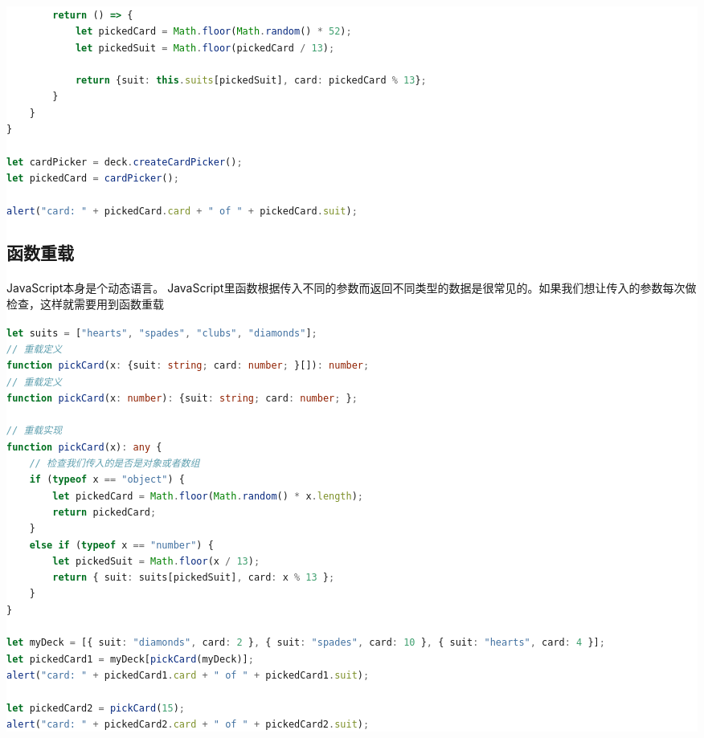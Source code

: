 ```typescript
        return () => {
            let pickedCard = Math.floor(Math.random() * 52);
            let pickedSuit = Math.floor(pickedCard / 13);

            return {suit: this.suits[pickedSuit], card: pickedCard % 13};
        }
    }
}

let cardPicker = deck.createCardPicker();
let pickedCard = cardPicker();

alert("card: " + pickedCard.card + " of " + pickedCard.suit);
```

## 函数重载

JavaScript本身是个动态语言。 JavaScript里函数根据传入不同的参数而返回不同类型的数据是很常见的。如果我们想让传入的参数每次做检查，这样就需要用到函数重载

```typescript
let suits = ["hearts", "spades", "clubs", "diamonds"];
// 重载定义
function pickCard(x: {suit: string; card: number; }[]): number;
// 重载定义
function pickCard(x: number): {suit: string; card: number; };

// 重载实现
function pickCard(x): any {
    // 检查我们传入的是否是对象或者数组
    if (typeof x == "object") {
        let pickedCard = Math.floor(Math.random() * x.length);
        return pickedCard;
    }
    else if (typeof x == "number") {
        let pickedSuit = Math.floor(x / 13);
        return { suit: suits[pickedSuit], card: x % 13 };
    }
}

let myDeck = [{ suit: "diamonds", card: 2 }, { suit: "spades", card: 10 }, { suit: "hearts", card: 4 }];
let pickedCard1 = myDeck[pickCard(myDeck)];
alert("card: " + pickedCard1.card + " of " + pickedCard1.suit);

let pickedCard2 = pickCard(15);
alert("card: " + pickedCard2.card + " of " + pickedCard2.suit);
```




